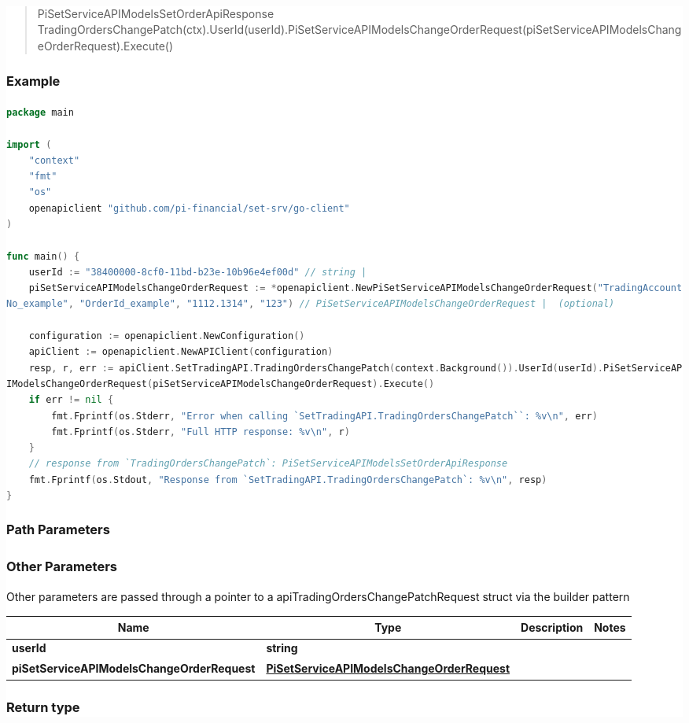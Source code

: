 > PiSetServiceAPIModelsSetOrderApiResponse TradingOrdersChangePatch(ctx).UserId(userId).PiSetServiceAPIModelsChangeOrderRequest(piSetServiceAPIModelsChangeOrderRequest).Execute()



### Example

```go
package main

import (
	"context"
	"fmt"
	"os"
	openapiclient "github.com/pi-financial/set-srv/go-client"
)

func main() {
	userId := "38400000-8cf0-11bd-b23e-10b96e4ef00d" // string | 
	piSetServiceAPIModelsChangeOrderRequest := *openapiclient.NewPiSetServiceAPIModelsChangeOrderRequest("TradingAccountNo_example", "OrderId_example", "1112.1314", "123") // PiSetServiceAPIModelsChangeOrderRequest |  (optional)

	configuration := openapiclient.NewConfiguration()
	apiClient := openapiclient.NewAPIClient(configuration)
	resp, r, err := apiClient.SetTradingAPI.TradingOrdersChangePatch(context.Background()).UserId(userId).PiSetServiceAPIModelsChangeOrderRequest(piSetServiceAPIModelsChangeOrderRequest).Execute()
	if err != nil {
		fmt.Fprintf(os.Stderr, "Error when calling `SetTradingAPI.TradingOrdersChangePatch``: %v\n", err)
		fmt.Fprintf(os.Stderr, "Full HTTP response: %v\n", r)
	}
	// response from `TradingOrdersChangePatch`: PiSetServiceAPIModelsSetOrderApiResponse
	fmt.Fprintf(os.Stdout, "Response from `SetTradingAPI.TradingOrdersChangePatch`: %v\n", resp)
}
```

### Path Parameters



### Other Parameters

Other parameters are passed through a pointer to a apiTradingOrdersChangePatchRequest struct via the builder pattern


Name | Type | Description  | Notes
------------- | ------------- | ------------- | -------------
 **userId** | **string** |  | 
 **piSetServiceAPIModelsChangeOrderRequest** | [**PiSetServiceAPIModelsChangeOrderRequest**](PiSetServiceAPIModelsChangeOrderRequest.md) |  | 

### Return type

